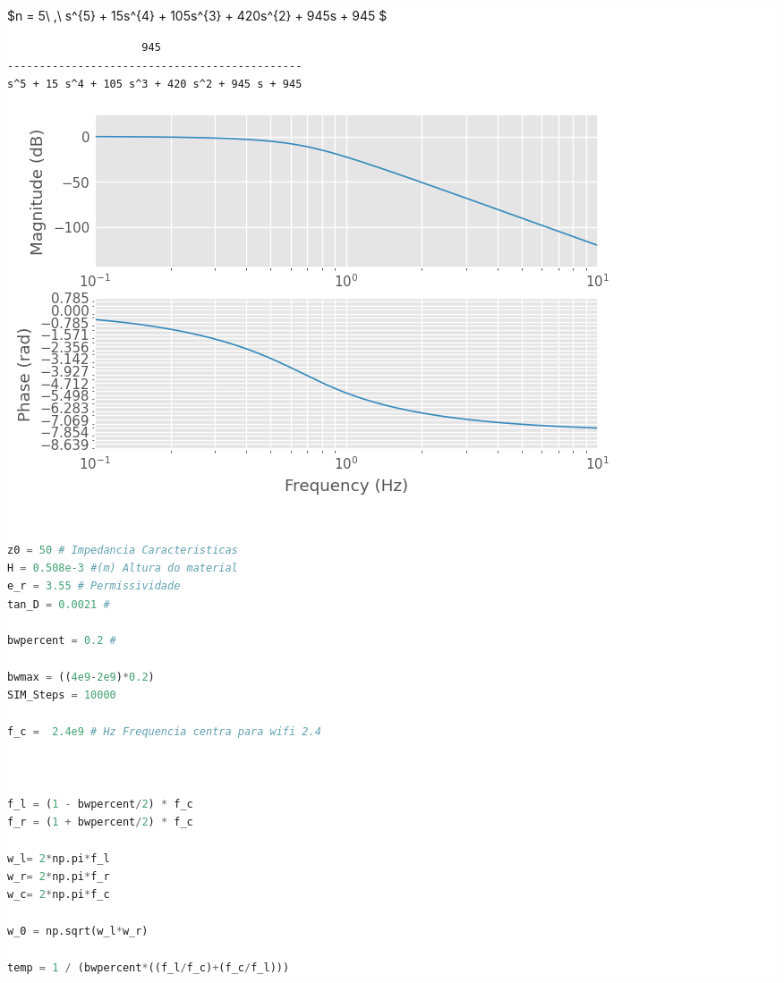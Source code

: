 $n = 5\ ,\ s^{5} + 15s^{4} + 105s^{3} + 420s^{2} + 945s +  945 $


    
                         945
    ----------------------------------------------
    s^5 + 15 s^4 + 105 s^3 + 420 s^2 + 945 s + 945
    



    
![png](readme_files/readme_7_2.png)
    



```python

z0 = 50 # Impedancia Caracteristicas
H = 0.508e-3 #(m) Altura do material
e_r = 3.55 # Permissividade 
tan_D = 0.0021 # 

bwpercent = 0.2 # 

bwmax = ((4e9-2e9)*0.2)
SIM_Steps = 10000

f_c =  2.4e9 # Hz Frequencia centra para wifi 2.4



f_l = (1 - bwpercent/2) * f_c
f_r = (1 + bwpercent/2) * f_c

w_l= 2*np.pi*f_l
w_r= 2*np.pi*f_r
w_c= 2*np.pi*f_c

w_0 = np.sqrt(w_l*w_r)

temp = 1 / (bwpercent*((f_l/f_c)+(f_c/f_l)))

```
